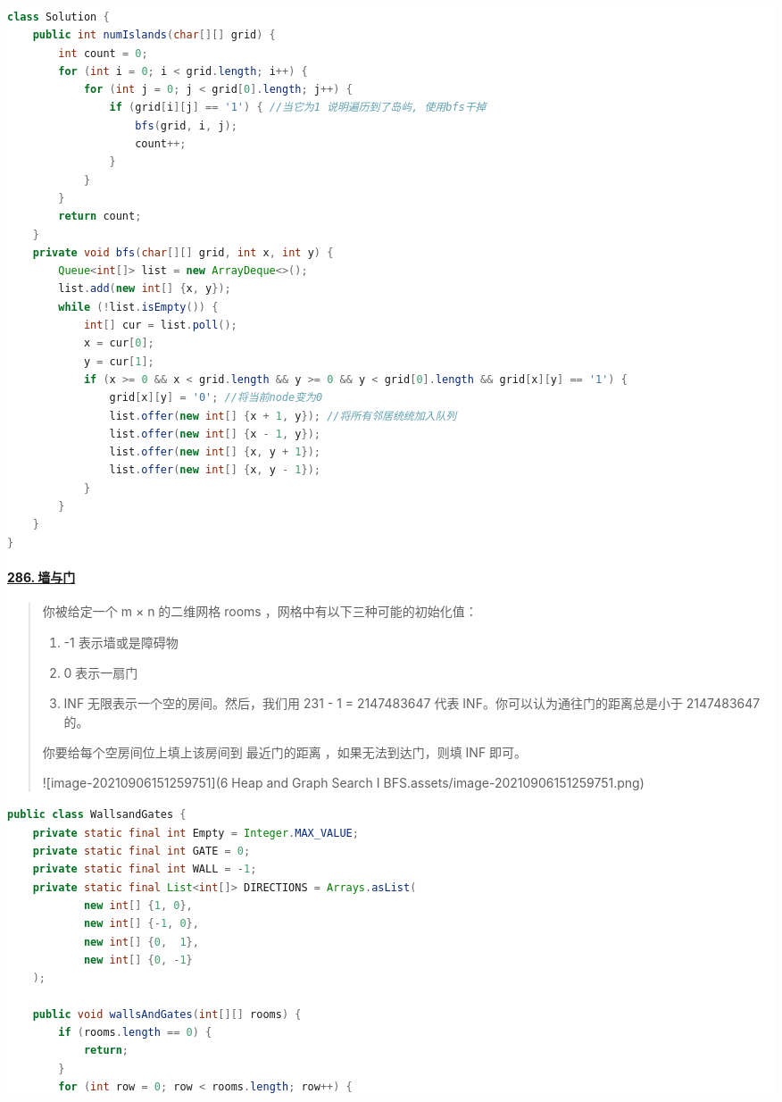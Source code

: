 ```java
class Solution {
    public int numIslands(char[][] grid) {
        int count = 0;
        for (int i = 0; i < grid.length; i++) {
            for (int j = 0; j < grid[0].length; j++) {
                if (grid[i][j] == '1') { //当它为1 说明遍历到了岛屿, 使用bfs干掉
                    bfs(grid, i, j);
                    count++;
                }
            }
        }
        return count;
    }
    private void bfs(char[][] grid, int x, int y) {
        Queue<int[]> list = new ArrayDeque<>();
        list.add(new int[] {x, y});
        while (!list.isEmpty()) {
            int[] cur = list.poll();
            x = cur[0];
            y = cur[1];
            if (x >= 0 && x < grid.length && y >= 0 && y < grid[0].length && grid[x][y] == '1') { 
                grid[x][y] = '0'; //将当前node变为0 
                list.offer(new int[] {x + 1, y}); //将所有邻居统统加入队列
                list.offer(new int[] {x - 1, y});
                list.offer(new int[] {x, y + 1});
                list.offer(new int[] {x, y - 1});
            }
        }
    }
}
```

#### [286. 墙与门](https://leetcode-cn.com/problems/walls-and-gates/)

>你被给定一个 m × n 的二维网格 rooms ，网格中有以下三种可能的初始化值：
>
>1. -1 表示墙或是障碍物
>
>2. 0 表示一扇门
>
>3. INF 无限表示一个空的房间。然后，我们用 231 - 1 = 2147483647 代表 INF。你可以认为通往门的距离总是小于 2147483647 的。
>
>   你要给每个空房间位上填上该房间到 最近门的距离 ，如果无法到达门，则填 INF 即可。
>
>![image-20210906151259751](6 Heap and Graph Search I  BFS.assets/image-20210906151259751.png)

```java
public class WallsandGates {
    private static final int Empty = Integer.MAX_VALUE;
    private static final int GATE = 0;
    private static final int WALL = -1;
    private static final List<int[]> DIRECTIONS = Arrays.asList(
            new int[] {1, 0},
            new int[] {-1, 0},
            new int[] {0,  1},
            new int[] {0, -1}
    );

    public void wallsAndGates(int[][] rooms) {
        if (rooms.length == 0) {
            return;
        }
        for (int row = 0; row < rooms.length; row++) {
```